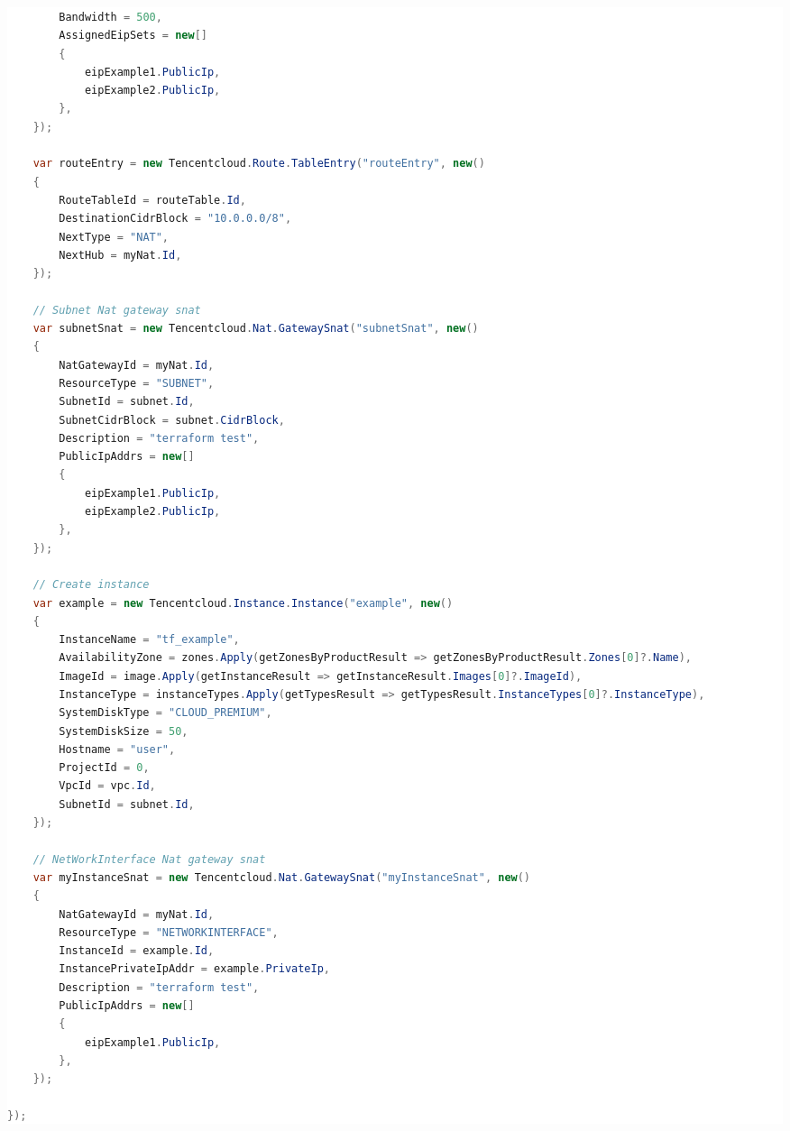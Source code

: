 ```csharp
        Bandwidth = 500,
        AssignedEipSets = new[]
        {
            eipExample1.PublicIp,
            eipExample2.PublicIp,
        },
    });

    var routeEntry = new Tencentcloud.Route.TableEntry("routeEntry", new()
    {
        RouteTableId = routeTable.Id,
        DestinationCidrBlock = "10.0.0.0/8",
        NextType = "NAT",
        NextHub = myNat.Id,
    });

    // Subnet Nat gateway snat
    var subnetSnat = new Tencentcloud.Nat.GatewaySnat("subnetSnat", new()
    {
        NatGatewayId = myNat.Id,
        ResourceType = "SUBNET",
        SubnetId = subnet.Id,
        SubnetCidrBlock = subnet.CidrBlock,
        Description = "terraform test",
        PublicIpAddrs = new[]
        {
            eipExample1.PublicIp,
            eipExample2.PublicIp,
        },
    });

    // Create instance
    var example = new Tencentcloud.Instance.Instance("example", new()
    {
        InstanceName = "tf_example",
        AvailabilityZone = zones.Apply(getZonesByProductResult => getZonesByProductResult.Zones[0]?.Name),
        ImageId = image.Apply(getInstanceResult => getInstanceResult.Images[0]?.ImageId),
        InstanceType = instanceTypes.Apply(getTypesResult => getTypesResult.InstanceTypes[0]?.InstanceType),
        SystemDiskType = "CLOUD_PREMIUM",
        SystemDiskSize = 50,
        Hostname = "user",
        ProjectId = 0,
        VpcId = vpc.Id,
        SubnetId = subnet.Id,
    });

    // NetWorkInterface Nat gateway snat
    var myInstanceSnat = new Tencentcloud.Nat.GatewaySnat("myInstanceSnat", new()
    {
        NatGatewayId = myNat.Id,
        ResourceType = "NETWORKINTERFACE",
        InstanceId = example.Id,
        InstancePrivateIpAddr = example.PrivateIp,
        Description = "terraform test",
        PublicIpAddrs = new[]
        {
            eipExample1.PublicIp,
        },
    });

});
```